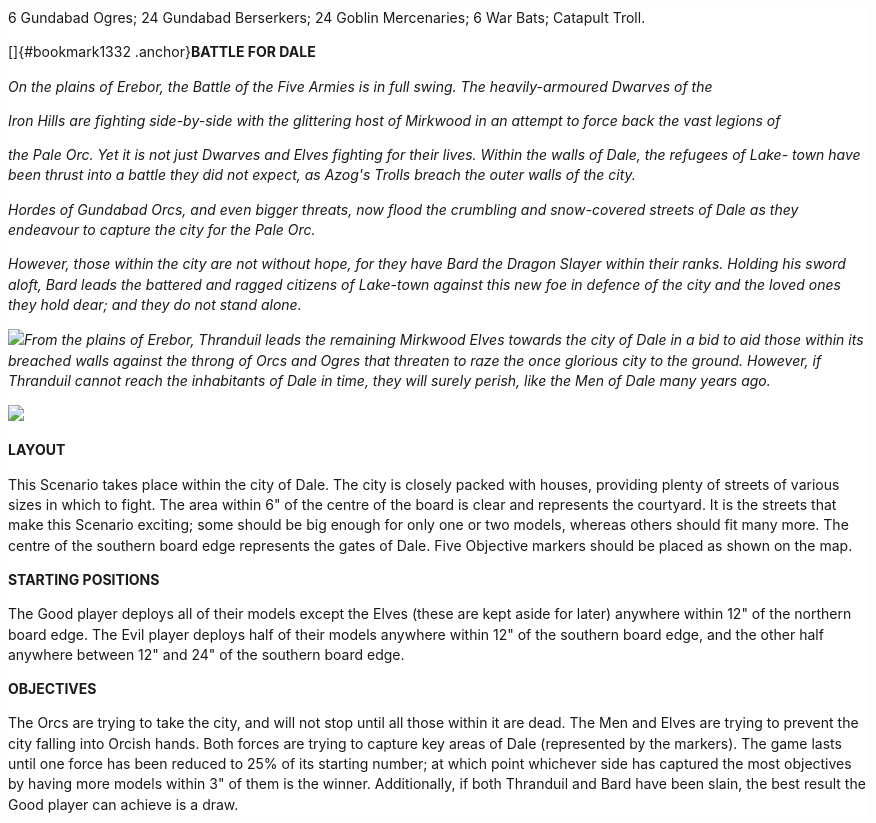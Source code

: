 6 Gundabad Ogres; 24 Gundabad Berserkers; 24 Goblin Mercenaries; 6 War Bats; Catapult Troll.

[]{#bookmark1332 .anchor}**BATTLE FOR DALE**

*On the plains of Erebor, the Battle of the Five Armies is in full swing. The heavily-armoured Dwarves of the*

*Iron Hills are fighting side-by-side with the glittering host of Mirkwood in an attempt to force back the vast legions of*

*the Pale Orc. Yet it is not just Dwarves and Elves fighting for their lives. Within the walls of Dale, the refugees of Lake- town have been thrust into a battle they did not expect, as Azog's Trolls breach the outer walls of the city.*

*Hordes of Gundabad Orcs, and even bigger threats, now flood the crumbling and snow-covered streets of Dale as they endeavour to capture the city for the Pale Orc.*

*However, those within the city are not without hope, for they have
Bard the Dragon Slayer within their ranks. Holding his sword aloft, Bard leads the battered and ragged citizens of Lake-town against this new foe in defence of the city and the loved ones they hold dear; and they
do not stand alone.*

![](../media/3_Middle-earth_-_The_Armies_of_The_Hobbit_media/image256.jpeg)*From the plains of Erebor, Thranduil leads
the remaining Mirkwood Elves towards the city of Dale in a bid to aid those within its
breached walls against the throng of Orcs and Ogres that threaten to raze the once glorious city to the ground. However, if Thranduil cannot reach
the inhabitants of Dale in time, they will surely perish, like the Men of
Dale many years ago.*

![](../media/3_Middle-earth_-_The_Armies_of_The_Hobbit_media/image257.jpeg)

**LAYOUT**

This Scenario takes place within the city of Dale. The city is closely packed with houses, providing plenty of streets of various sizes in which to fight. The area within 6" of the centre of the board is clear and represents the courtyard. It is the streets that make this Scenario exciting; some should be big enough for only one or two models, whereas others should fit many more. The centre of the southern board edge represents the gates of Dale. Five Objective markers should be placed as shown on the map.

**STARTING POSITIONS**

The Good player deploys all of their models except the Elves (these are kept aside for later) anywhere within 12" of the northern board edge. The Evil player deploys half of their models anywhere within 12" of the southern board edge, and the other half anywhere between 12" and 24" of the southern board edge.

**OBJECTIVES**

The Orcs are trying to take the city, and will not stop until all those within it are dead. The Men and Elves are trying to prevent the city falling into Orcish hands. Both forces are trying to capture key areas of Dale (represented by the markers). The game lasts until one force has been reduced to 25% of its starting number; at which point whichever side has captured the most objectives by having more models within 3" of them is the winner. Additionally, if both Thranduil and Bard have been slain, the best result the Good player can achieve is a draw.
